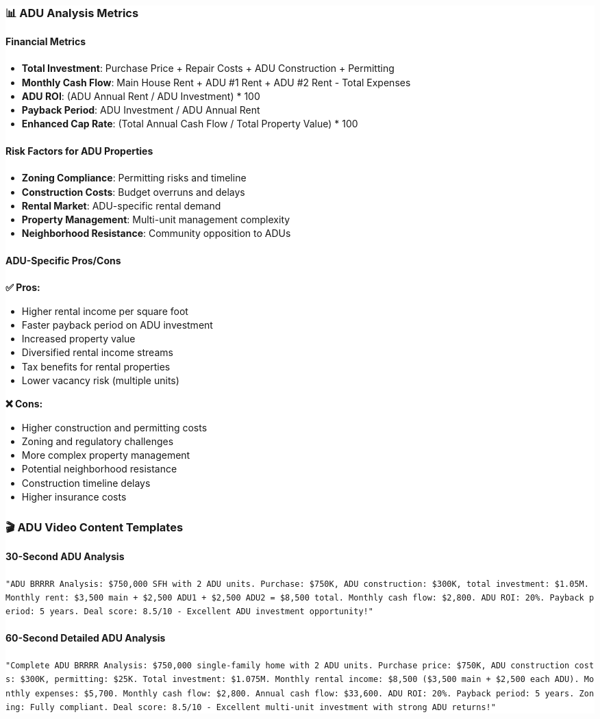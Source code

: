 ### 📊 **ADU Analysis Metrics**

#### **Financial Metrics**
- **Total Investment**: Purchase Price + Repair Costs + ADU Construction + Permitting
- **Monthly Cash Flow**: Main House Rent + ADU #1 Rent + ADU #2 Rent - Total Expenses
- **ADU ROI**: (ADU Annual Rent / ADU Investment) * 100
- **Payback Period**: ADU Investment / ADU Annual Rent
- **Enhanced Cap Rate**: (Total Annual Cash Flow / Total Property Value) * 100

#### **Risk Factors for ADU Properties**
- **Zoning Compliance**: Permitting risks and timeline
- **Construction Costs**: Budget overruns and delays
- **Rental Market**: ADU-specific rental demand
- **Property Management**: Multi-unit management complexity
- **Neighborhood Resistance**: Community opposition to ADUs

#### **ADU-Specific Pros/Cons**

**✅ Pros:**
- Higher rental income per square foot
- Faster payback period on ADU investment
- Increased property value
- Diversified rental income streams
- Tax benefits for rental properties
- Lower vacancy risk (multiple units)

**❌ Cons:**
- Higher construction and permitting costs
- Zoning and regulatory challenges
- More complex property management
- Potential neighborhood resistance
- Construction timeline delays
- Higher insurance costs

### 🎬 **ADU Video Content Templates**

#### **30-Second ADU Analysis**
```
"ADU BRRRR Analysis: $750,000 SFH with 2 ADU units. Purchase: $750K, ADU construction: $300K, total investment: $1.05M. Monthly rent: $3,500 main + $2,500 ADU1 + $2,500 ADU2 = $8,500 total. Monthly cash flow: $2,800. ADU ROI: 20%. Payback period: 5 years. Deal score: 8.5/10 - Excellent ADU investment opportunity!"
```

#### **60-Second Detailed ADU Analysis**
```
"Complete ADU BRRRR Analysis: $750,000 single-family home with 2 ADU units. Purchase price: $750K, ADU construction costs: $300K, permitting: $25K. Total investment: $1.075M. Monthly rental income: $8,500 ($3,500 main + $2,500 each ADU). Monthly expenses: $5,700. Monthly cash flow: $2,800. Annual cash flow: $33,600. ADU ROI: 20%. Payback period: 5 years. Zoning: Fully compliant. Deal score: 8.5/10 - Excellent multi-unit investment with strong ADU returns!"
```
